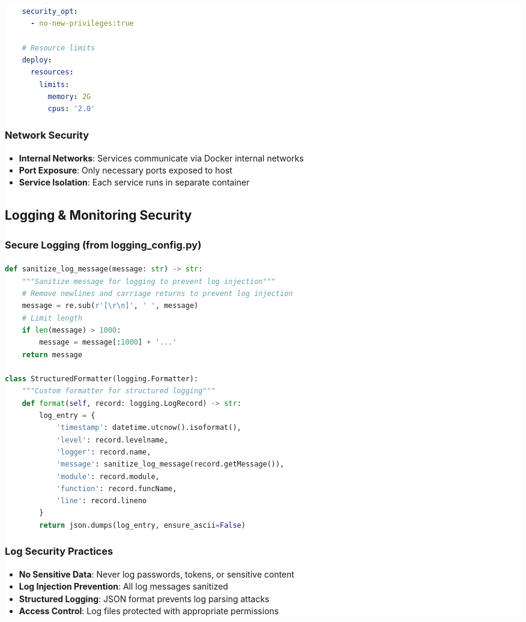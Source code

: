 ```yaml
    security_opt:
      - no-new-privileges:true
    
    # Resource limits
    deploy:
      resources:
        limits:
          memory: 2G
          cpus: '2.0'
```

### Network Security
- **Internal Networks**: Services communicate via Docker internal networks
- **Port Exposure**: Only necessary ports exposed to host
- **Service Isolation**: Each service runs in separate container

## Logging & Monitoring Security

### Secure Logging (from logging_config.py)

```python
def sanitize_log_message(message: str) -> str:
    """Sanitize message for logging to prevent log injection"""
    # Remove newlines and carriage returns to prevent log injection
    message = re.sub(r'[\r\n]', ' ', message)
    # Limit length
    if len(message) > 1000:
        message = message[:1000] + '...'
    return message

class StructuredFormatter(logging.Formatter):
    """Custom formatter for structured logging"""
    def format(self, record: logging.LogRecord) -> str:
        log_entry = {
            'timestamp': datetime.utcnow().isoformat(),
            'level': record.levelname,
            'logger': record.name,
            'message': sanitize_log_message(record.getMessage()),
            'module': record.module,
            'function': record.funcName,
            'line': record.lineno
        }
        return json.dumps(log_entry, ensure_ascii=False)
```

### Log Security Practices
- **No Sensitive Data**: Never log passwords, tokens, or sensitive content
- **Log Injection Prevention**: All log messages sanitized
- **Structured Logging**: JSON format prevents log parsing attacks
- **Access Control**: Log files protected with appropriate permissions
